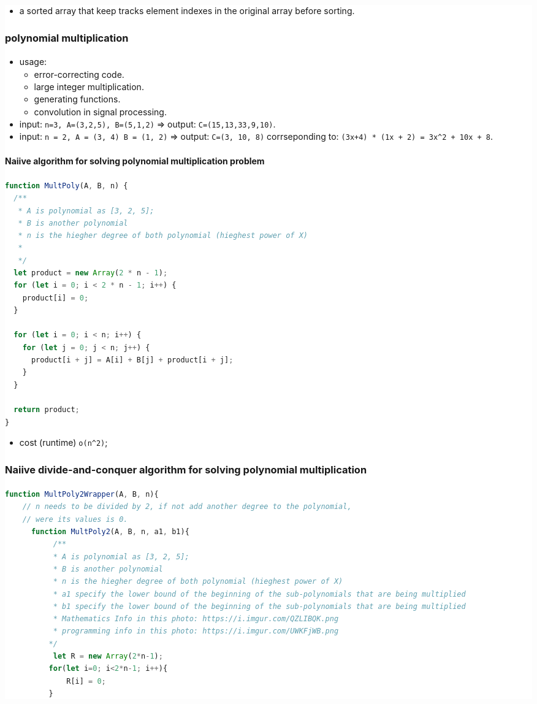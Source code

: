 - a sorted array that keep tracks element indexes in the original array before sorting.

### polynomial multiplication

- usage:
  - error-correcting code.
  - large integer multiplication.
  - generating functions.
  - convolution in signal processing.
- input: `n=3, A=(3,2,5), B=(5,1,2)` => output: `C=(15,13,33,9,10)`.
- input: `n = 2, A = (3, 4) B = (1, 2)` => output: `C=(3, 10, 8)` corrseponding to: `(3x+4) * (1x + 2) = 3x^2 + 10x + 8`.

#### Naiive algorithm for solving polynomial multiplication problem

```javascript
function MultPoly(A, B, n) {
  /**
   * A is polynomial as [3, 2, 5];
   * B is another polynomial
   * n is the hiegher degree of both polynomial (hieghest power of X)
   *
   */
  let product = new Array(2 * n - 1);
  for (let i = 0; i < 2 * n - 1; i++) {
    product[i] = 0;
  }

  for (let i = 0; i < n; i++) {
    for (let j = 0; j < n; j++) {
      product[i + j] = A[i] + B[j] + product[i + j];
    }
  }

  return product;
}
```

- cost (runtime) `o(n^2)`;

### Naiive divide-and-conquer algorithm for solving polynomial multiplication

```javascript
function MultPoly2Wrapper(A, B, n){
    // n needs to be divided by 2, if not add another degree to the polynomial,
    // were its values is 0.
      function MultPoly2(A, B, n, a1, b1){
           /**
           * A is polynomial as [3, 2, 5];
           * B is another polynomial
           * n is the hiegher degree of both polynomial (hieghest power of X)
           * a1 specify the lower bound of the beginning of the sub-polynomials that are being multiplied
           * b1 specify the lower bound of the beginning of the sub-polynomials that are being multiplied
           * Mathematics Info in this photo: https://i.imgur.com/QZLIBQK.png
           * programming info in this photo: https://i.imgur.com/UWKFjWB.png
          */
           let R = new Array(2*n-1);
          for(let i=0; i<2*n-1; i++){
              R[i] = 0;
          }

```